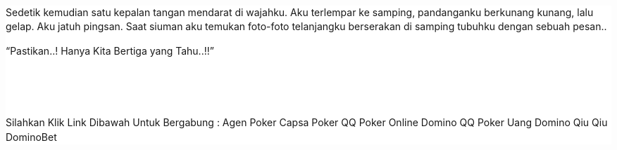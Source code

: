 Sedetik kemudian satu kepalan tangan mendarat di wajahku. Aku terlempar ke samping, pandanganku berkunang kunang, lalu gelap. Aku jatuh pingsan. Saat siuman aku temukan foto-foto telanjangku berserakan di samping tubuhku dengan sebuah pesan..

“Pastikan..! Hanya Kita Bertiga yang Tahu..!!”

&nbsp;

&nbsp;

Silahkan Klik Link Dibawah Untuk Bergabung :
Agen Poker
Capsa
Poker QQ
Poker Online
Domino QQ
Poker Uang
Domino Qiu Qiu
DominoBet